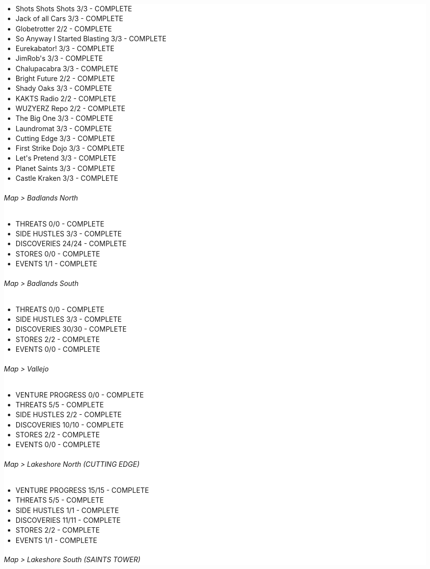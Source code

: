 - Shots Shots Shots 3/3 - COMPLETE
- Jack of all Cars 3/3 - COMPLETE
- Globetrotter 2/2 - COMPLETE
- So Anyway I Started Blasting 3/3 - COMPLETE
- Eurekabator! 3/3 - COMPLETE 
- JimRob's 3/3 - COMPLETE
- Chalupacabra 3/3 - COMPLETE
- Bright Future 2/2 - COMPLETE
- Shady Oaks 3/3 - COMPLETE
- KAKTS Radio 2/2 - COMPLETE
- WUZYERZ Repo 2/2 - COMPLETE
- The Big One 3/3 - COMPLETE
- Laundromat 3/3 - COMPLETE
- Cutting Edge 3/3 - COMPLETE
- First Strike Dojo 3/3 - COMPLETE
- Let's Pretend 3/3 - COMPLETE
- Planet Saints 3/3 - COMPLETE
- Castle Kraken 3/3 - COMPLETE

###### Map > Badlands North

- THREATS 0/0 - COMPLETE
- SIDE HUSTLES 3/3 - COMPLETE
- DISCOVERIES 24/24 - COMPLETE
- STORES 0/0 - COMPLETE
- EVENTS 1/1 - COMPLETE

###### Map > Badlands South

- THREATS 0/0 - COMPLETE
- SIDE HUSTLES 3/3 - COMPLETE
- DISCOVERIES 30/30 - COMPLETE
- STORES 2/2 - COMPLETE
- EVENTS 0/0 - COMPLETE

###### Map > Vallejo

- VENTURE PROGRESS 0/0 - COMPLETE
- THREATS 5/5 - COMPLETE
- SIDE HUSTLES 2/2 - COMPLETE
- DISCOVERIES 10/10 - COMPLETE
- STORES 2/2 - COMPLETE
- EVENTS 0/0 - COMPLETE

###### Map > Lakeshore North (CUTTING EDGE)

- VENTURE PROGRESS 15/15 - COMPLETE
- THREATS 5/5 - COMPLETE
- SIDE HUSTLES 1/1 - COMPLETE
- DISCOVERIES 11/11 - COMPLETE
- STORES 2/2 - COMPLETE
- EVENTS 1/1 - COMPLETE

###### Map > Lakeshore South (SAINTS TOWER)
